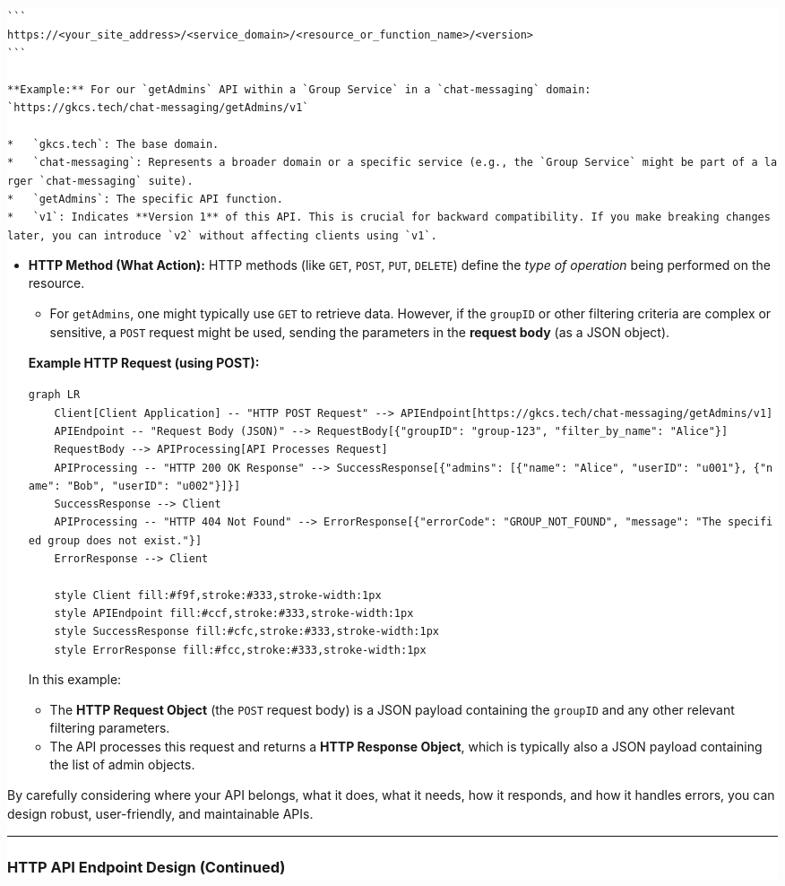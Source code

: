     ```
    https://<your_site_address>/<service_domain>/<resource_or_function_name>/<version>
    ```

    **Example:** For our `getAdmins` API within a `Group Service` in a `chat-messaging` domain:
    `https://gkcs.tech/chat-messaging/getAdmins/v1`

    *   `gkcs.tech`: The base domain.
    *   `chat-messaging`: Represents a broader domain or a specific service (e.g., the `Group Service` might be part of a larger `chat-messaging` suite).
    *   `getAdmins`: The specific API function.
    *   `v1`: Indicates **Version 1** of this API. This is crucial for backward compatibility. If you make breaking changes later, you can introduce `v2` without affecting clients using `v1`.

*   **HTTP Method (What Action):** HTTP methods (like `GET`, `POST`, `PUT`, `DELETE`) define the *type of operation* being performed on the resource.

    *   For `getAdmins`, one might typically use `GET` to retrieve data. However, if the `groupID` or other filtering criteria are complex or sensitive, a `POST` request might be used, sending the parameters in the **request body** (as a JSON object).

    **Example HTTP Request (using POST):**

    ```mermaid
    graph LR
        Client[Client Application] -- "HTTP POST Request" --> APIEndpoint[https://gkcs.tech/chat-messaging/getAdmins/v1]
        APIEndpoint -- "Request Body (JSON)" --> RequestBody[{"groupID": "group-123", "filter_by_name": "Alice"}]
        RequestBody --> APIProcessing[API Processes Request]
        APIProcessing -- "HTTP 200 OK Response" --> SuccessResponse[{"admins": [{"name": "Alice", "userID": "u001"}, {"name": "Bob", "userID": "u002"}]}]
        SuccessResponse --> Client
        APIProcessing -- "HTTP 404 Not Found" --> ErrorResponse[{"errorCode": "GROUP_NOT_FOUND", "message": "The specified group does not exist."}]
        ErrorResponse --> Client

        style Client fill:#f9f,stroke:#333,stroke-width:1px
        style APIEndpoint fill:#ccf,stroke:#333,stroke-width:1px
        style SuccessResponse fill:#cfc,stroke:#333,stroke-width:1px
        style ErrorResponse fill:#fcc,stroke:#333,stroke-width:1px
    ```

    In this example:
    *   The **HTTP Request Object** (the `POST` request body) is a JSON payload containing the `groupID` and any other relevant filtering parameters.
    *   The API processes this request and returns a **HTTP Response Object**, which is typically also a JSON payload containing the list of admin objects.

By carefully considering where your API belongs, what it does, what it needs, how it responds, and how it handles errors, you can design robust, user-friendly, and maintainable APIs.

---

### HTTP API Endpoint Design (Continued)
